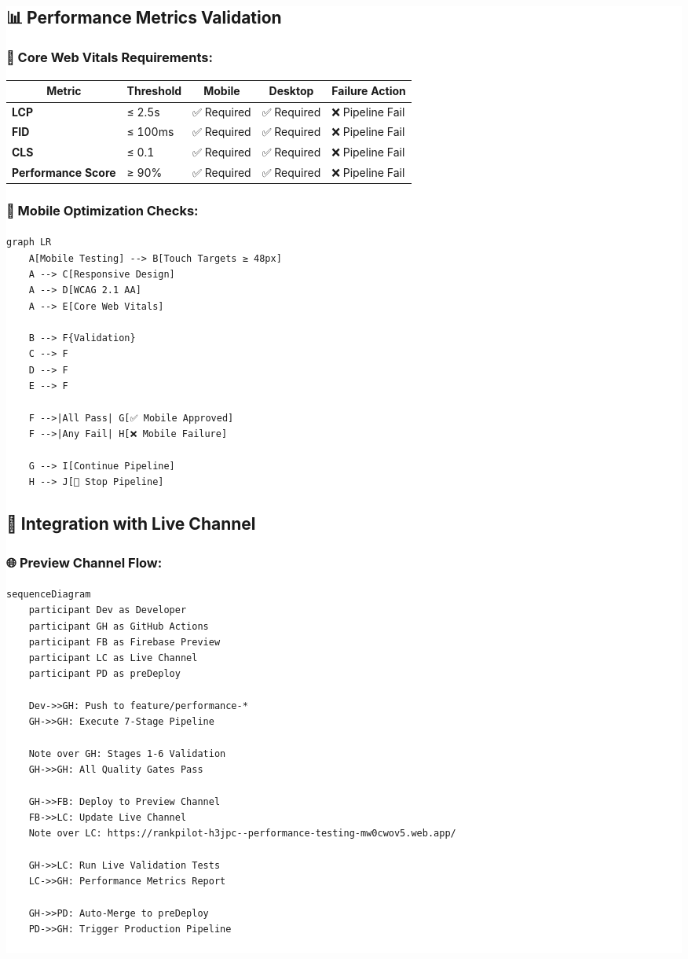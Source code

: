 ## 📊 **Performance Metrics Validation**

### **🎯 Core Web Vitals Requirements:**

| Metric | Threshold | Mobile | Desktop | Failure Action |
|--------|-----------|---------|---------|----------------|
| **LCP** | ≤ 2.5s | ✅ Required | ✅ Required | ❌ Pipeline Fail |
| **FID** | ≤ 100ms | ✅ Required | ✅ Required | ❌ Pipeline Fail |
| **CLS** | ≤ 0.1 | ✅ Required | ✅ Required | ❌ Pipeline Fail |
| **Performance Score** | ≥ 90% | ✅ Required | ✅ Required | ❌ Pipeline Fail |

### **📱 Mobile Optimization Checks:**

```mermaid
graph LR
    A[Mobile Testing] --> B[Touch Targets ≥ 48px]
    A --> C[Responsive Design]
    A --> D[WCAG 2.1 AA]
    A --> E[Core Web Vitals]
    
    B --> F{Validation}
    C --> F
    D --> F
    E --> F
    
    F -->|All Pass| G[✅ Mobile Approved]
    F -->|Any Fail| H[❌ Mobile Failure]
    
    G --> I[Continue Pipeline]
    H --> J[🛑 Stop Pipeline]
```

## 🔄 **Integration with Live Channel**

### **🌐 Preview Channel Flow:**

```mermaid
sequenceDiagram
    participant Dev as Developer
    participant GH as GitHub Actions
    participant FB as Firebase Preview
    participant LC as Live Channel
    participant PD as preDeploy
    
    Dev->>GH: Push to feature/performance-*
    GH->>GH: Execute 7-Stage Pipeline
    
    Note over GH: Stages 1-6 Validation
    GH->>GH: All Quality Gates Pass
    
    GH->>FB: Deploy to Preview Channel
    FB->>LC: Update Live Channel
    Note over LC: https://rankpilot-h3jpc--performance-testing-mw0cwov5.web.app/
    
    GH->>LC: Run Live Validation Tests
    LC->>GH: Performance Metrics Report
    
    GH->>PD: Auto-Merge to preDeploy
    PD->>GH: Trigger Production Pipeline
    
```